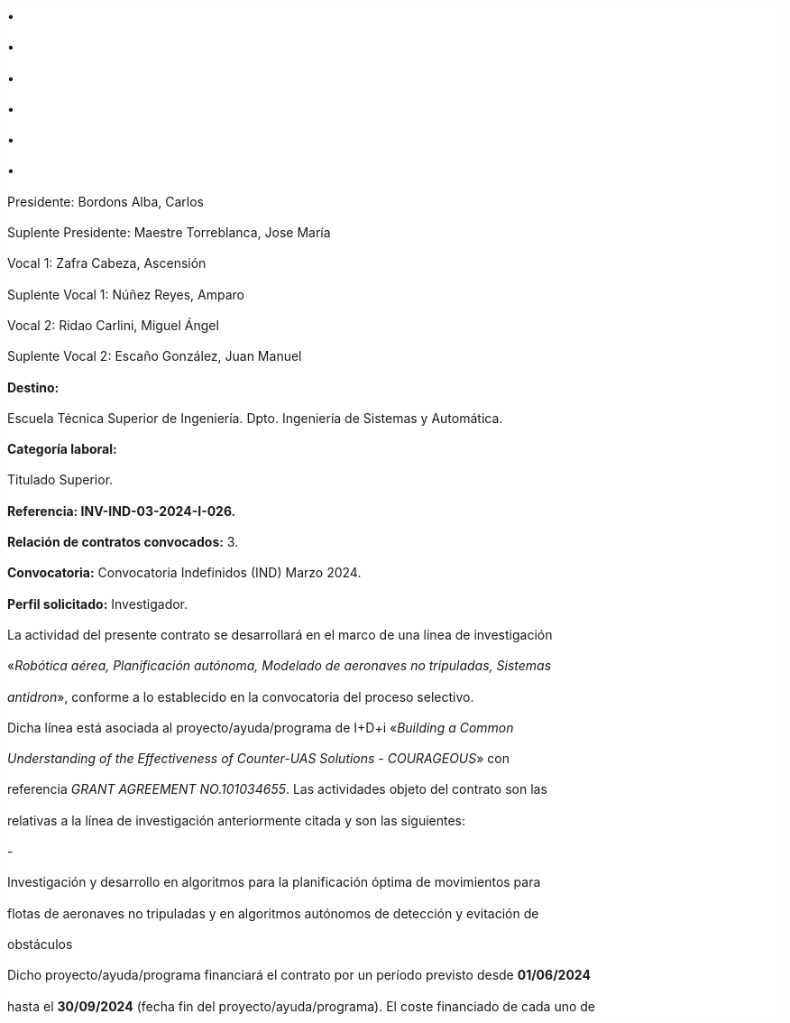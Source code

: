 •

•

•

•

•

•

Presidente: Bordons Alba, Carlos

Suplente Presidente: Maestre Torreblanca, Jose María

Vocal 1: Zafra Cabeza, Ascensión

Suplente Vocal 1: Núñez Reyes, Amparo

Vocal 2: Ridao Carlini, Miguel Ángel

Suplente Vocal 2: Escaño González, Juan Manuel

**Destino:**

Escuela Técnica Superior de Ingeniería. Dpto. Ingeniería de Sistemas y Automática.

**Categoría laboral:**

Titulado Superior.

**Referencia: INV-IND-03-2024-I-026.**

**Relación de contratos convocados:** 3.

**Convocatoria:** Convocatoria Indefinidos (IND) Marzo 2024.

**Perfil solicitado:** Investigador.

La actividad del presente contrato se desarrollará en el marco de una línea de investigación

«*Robótica aérea, Planificación autónoma, Modelado de aeronaves no tripuladas, Sistemas*

*antidron*», conforme a lo establecido en la convocatoria del proceso selectivo.

Dicha línea está asociada al proyecto/ayuda/programa de I+D+i «*Building a Common*

*Understanding of the Effectiveness of Counter-UAS Solutions - COURAGEOUS*» con

referencia *GRANT AGREEMENT NO.101034655*. Las actividades objeto del contrato son las

relativas a la línea de investigación anteriormente citada y son las siguientes:

\-

Investigación y desarrollo en algoritmos para la planificación óptima de movimientos para

flotas de aeronaves no tripuladas y en algoritmos autónomos de detección y evitación de

obstáculos

Dicho proyecto/ayuda/programa financiará el contrato por un período previsto desde **01/06/2024**

hasta el **30/09/2024** (fecha fin del proyecto/ayuda/programa). El coste financiado de cada uno de
